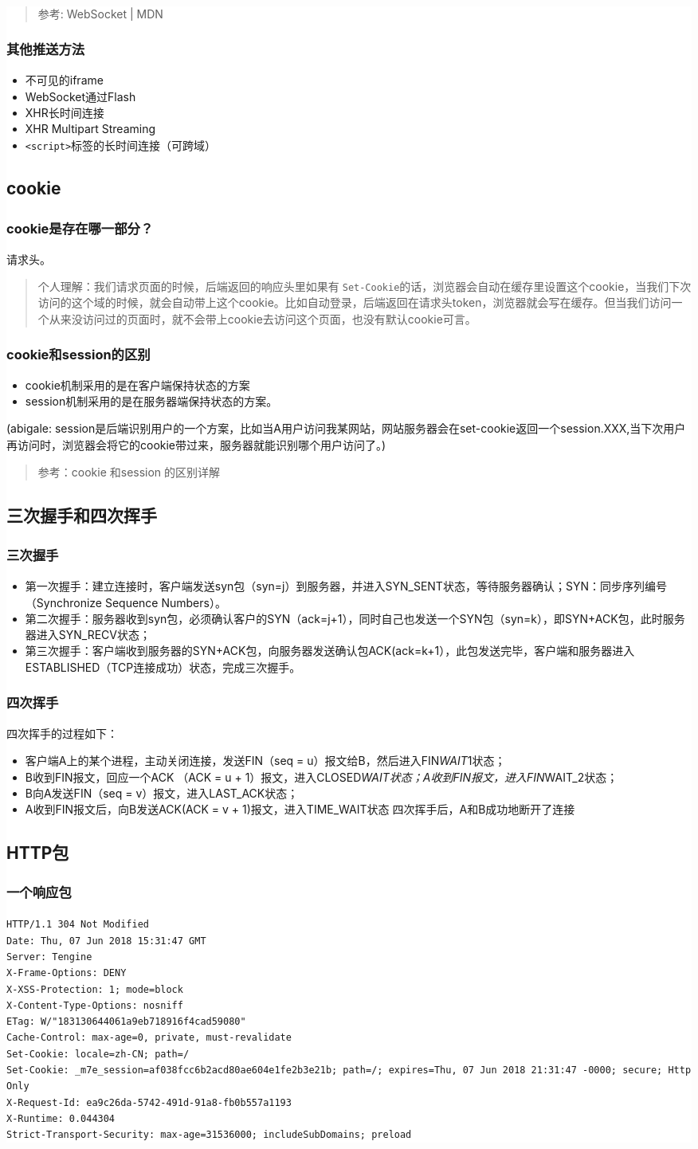> 参考: WebSocket | MDN

### 其他推送方法

- 不可见的iframe
- WebSocket通过Flash
- XHR长时间连接
- XHR Multipart Streaming
- `<script>`标签的长时间连接（可跨域）

## cookie

### cookie是存在哪一部分？

请求头。

> 个人理解：我们请求页面的时候，后端返回的响应头里如果有 `Set-Cookie`的话，浏览器会自动在缓存里设置这个cookie，当我们下次访问的这个域的时候，就会自动带上这个cookie。比如自动登录，后端返回在请求头token，浏览器就会写在缓存。但当我们访问一个从来没访问过的页面时，就不会带上cookie去访问这个页面，也没有默认cookie可言。

### cookie和session的区别

- cookie机制采用的是在客户端保持状态的方案
- session机制采用的是在服务器端保持状态的方案。

(abigale: session是后端识别用户的一个方案，比如当A用户访问我某网站，网站服务器会在set-cookie返回一个session.XXX,当下次用户再访问时，浏览器会将它的cookie带过来，服务器就能识别哪个用户访问了。)

> 参考：cookie 和session 的区别详解

## 三次握手和四次挥手

### 三次握手

- 第一次握手：建立连接时，客户端发送syn包（syn=j）到服务器，并进入SYN_SENT状态，等待服务器确认；SYN：同步序列编号（Synchronize Sequence Numbers）。
- 第二次握手：服务器收到syn包，必须确认客户的SYN（ack=j+1），同时自己也发送一个SYN包（syn=k），即SYN+ACK包，此时服务器进入SYN_RECV状态；
- 第三次握手：客户端收到服务器的SYN+ACK包，向服务器发送确认包ACK(ack=k+1），此包发送完毕，客户端和服务器进入ESTABLISHED（TCP连接成功）状态，完成三次握手。

### 四次挥手

四次挥手的过程如下：

- 客户端A上的某个进程，主动关闭连接，发送FIN（seq = u）报文给B，然后进入FIN*WAIT*1状态；
- B收到FIN报文，回应一个ACK （ACK = u + 1）报文，进入CLOSED*WAIT状态；A收到FIN报文，进入FIN*WAIT_2状态；
- B向A发送FIN（seq = v）报文，进入LAST_ACK状态；
- A收到FIN报文后，向B发送ACK(ACK = v + 1)报文，进入TIME_WAIT状态 四次挥手后，A和B成功地断开了连接

## HTTP包

### 一个响应包

```
HTTP/1.1 304 Not Modified
Date: Thu, 07 Jun 2018 15:31:47 GMT
Server: Tengine
X-Frame-Options: DENY
X-XSS-Protection: 1; mode=block
X-Content-Type-Options: nosniff
ETag: W/"183130644061a9eb718916f4cad59080"
Cache-Control: max-age=0, private, must-revalidate
Set-Cookie: locale=zh-CN; path=/
Set-Cookie: _m7e_session=af038fcc6b2acd80ae604e1fe2b3e21b; path=/; expires=Thu, 07 Jun 2018 21:31:47 -0000; secure; HttpOnly
X-Request-Id: ea9c26da-5742-491d-91a8-fb0b557a1193
X-Runtime: 0.044304
Strict-Transport-Security: max-age=31536000; includeSubDomains; preload
```